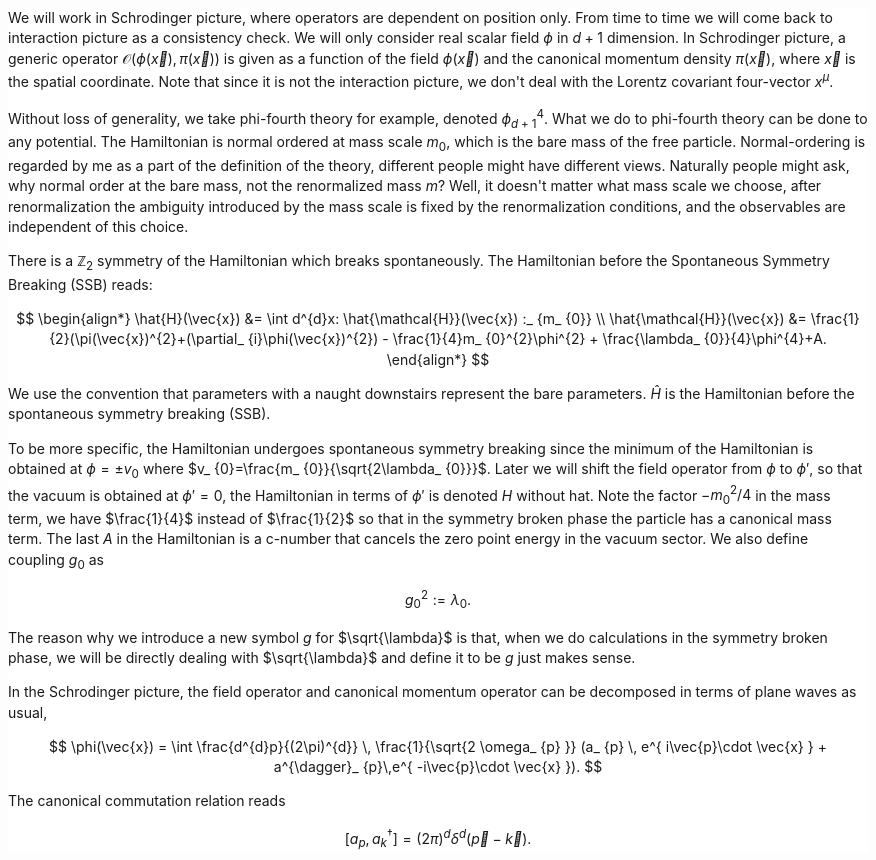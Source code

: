 We will work in Schrodinger picture, where operators are dependent on position only. From time to time we will come back to interaction picture as a consistency check. We will only consider real scalar field $\phi$ in $d+1$ dimension. In Schrodinger picture, a generic operator $\mathcal{O}(\phi(\vec{x}),\pi(\vec{x}))$ is given as a function of the field $\phi(\vec{x})$ and the canonical momentum density $\pi(\vec{x})$, where $\vec{x}$ is the spatial coordinate. Note that since it is not the interaction picture, we don't deal with the Lorentz covariant four-vector $x^{\mu}$. 

Without loss of generality, we take phi-fourth theory for example, denoted $\phi^{4}_ {d+1}$. What we do to phi-fourth theory can be done to any potential. The Hamiltonian is normal ordered at mass scale $m_ {0}$, which is the bare mass of the free particle. Normal-ordering is regarded by me as a part of the definition of the theory, different people might have different views. Naturally people might ask, why normal order at the bare mass, not the renormalized mass $m$? Well, it doesn't matter what mass scale we choose, after renormalization the ambiguity introduced by the mass scale is fixed by the renormalization conditions, and the observables are independent of this choice.

There is a $\mathbb{Z}_ {2}$ symmetry of the Hamiltonian which breaks spontaneously. The Hamiltonian before the Spontaneous Symmetry Breaking (SSB) reads:

$$
\begin{align*}
\hat{H}(\vec{x}) &= \int d^{d}x: \hat{\mathcal{H}}(\vec{x}) :_ {m_ {0}} \\
\hat{\mathcal{H}}(\vec{x}) &= \frac{1}{2}(\pi(\vec{x})^{2}+(\partial_ {i}\phi(\vec{x})^{2})  - \frac{1}{4}m_ {0}^{2}\phi^{2} + \frac{\lambda_ {0}}{4}\phi^{4}+A.
\end{align*}
$$

We use the convention that parameters with a naught downstairs represent the bare parameters. $\hat{H}$ is the Hamiltonian before the spontaneous symmetry breaking (SSB). 

To be more specific, the Hamiltonian undergoes spontaneous symmetry breaking since the minimum of the Hamiltonian is obtained at $\phi=\pm v_ {0}$ where $v_ {0}=\frac{m_ {0}}{\sqrt{2\lambda_ {0}}}$. Later we will shift the field operator from $\phi$ to $\phi'$, so that the vacuum is obtained at $\phi'=0$, the Hamiltonian in terms of $\phi'$ is denoted $H$ without hat. Note the factor $-m_ {0}^{2} /4$ in the mass term, we have $\frac{1}{4}$ instead of $\frac{1}{2}$ so that in the symmetry broken phase the particle has a canonical mass term. The last $A$ in the Hamiltonian is a c-number that cancels the zero point energy in the vacuum sector. We also define coupling $g_ {0}$ as 

$$
g_ {0}^{2} := \lambda_ {0}.
$$

The reason why we introduce a new symbol $g$ for $\sqrt{\lambda}$ is that, when we do calculations in the symmetry broken phase, we will be directly dealing with $\sqrt{\lambda}$ and define it to be $g$ just makes sense. 

In the Schrodinger picture, the field operator and canonical momentum operator can be decomposed in terms of plane waves as usual,

$$
\phi(\vec{x}) = \int \frac{d^{d}p}{(2\pi)^{d}} \, \frac{1}{\sqrt{2 \omega_ {p} }} (a_ {p} \, e^{ i\vec{p}\cdot \vec{x} } + a^{\dagger}_ {p}\,e^{ -i\vec{p}\cdot \vec{x} }).
$$

The canonical commutation relation reads

$$
[a_ {p},a^{\dagger}_ {k}] = (2\pi)^{d}\delta^{d}(\vec{p}-\vec{k}).
$$


[^Polchinski]: J. Polchinski, String Theory. Vol. 1: An Introduction to the Bosonic String. Cambridge Univ. Pr., UK, 1998.